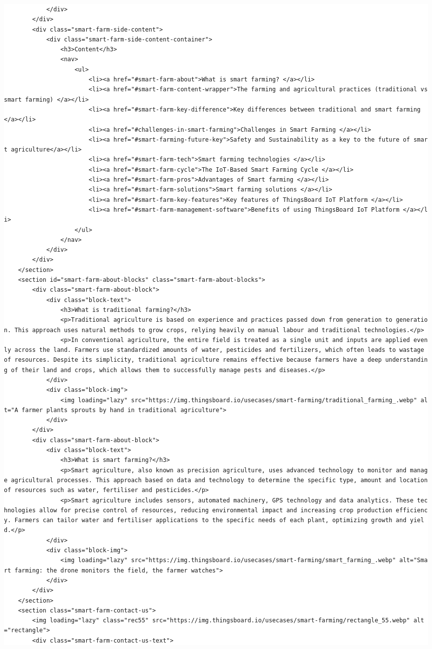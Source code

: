                 </div>
            </div>
            <div class="smart-farm-side-content">
                <div class="smart-farm-side-content-container">
                    <h3>Content</h3>
                    <nav>
                        <ul>
                            <li><a href="#smart-farm-about">What is smart farming? </a></li>
                            <li><a href="#smart-farm-content-wrapper">The farming and agricultural practices (traditional vs smart farming) </a></li>
                            <li><a href="#smart-farm-key-difference">Key differences between traditional and smart farming </a></li>
                            <li><a href="#challenges-in-smart-farming">Challenges in Smart Farming </a></li>
                            <li><a href="#smart-farming-future-key">Safety and Sustainability as a key to the future of smart agriculture</a></li>
                            <li><a href="#smart-farm-tech">Smart farming technologies </a></li>
                            <li><a href="#smart-farm-cycle">The IoT-Based Smart Farming Cycle </a></li>
                            <li><a href="#smart-farm-pros">Advantages of Smart farming </a></li>
                            <li><a href="#smart-farm-solutions">Smart farming solutions </a></li>
                            <li><a href="#smart-farm-key-features">Key features of ThingsBoard IoT Platform </a></li>
                            <li><a href="#smart-farm-management-software">Benefits of using ThingsBoard IoT Platform </a></li>
                        </ul>
                    </nav>
                </div>
            </div>
        </section>
        <section id="smart-farm-about-blocks" class="smart-farm-about-blocks">
            <div class="smart-farm-about-block">
                <div class="block-text">
                    <h3>What is traditional farming?</h3>
                    <p>Traditional agriculture is based on experience and practices passed down from generation to generation. This approach uses natural methods to grow crops, relying heavily on manual labour and traditional technologies.</p>
                    <p>In conventional agriculture, the entire field is treated as a single unit and inputs are applied evenly across the land. Farmers use standardized amounts of water, pesticides and fertilizers, which often leads to wastage of resources. Despite its simplicity, traditional agriculture remains effective because farmers have a deep understanding of their land and crops, which allows them to successfully manage pests and diseases.</p>
                </div>
                <div class="block-img">
                    <img loading="lazy" src="https://img.thingsboard.io/usecases/smart-farming/traditional_farming_.webp" alt="A farmer plants sprouts by hand in traditional agriculture">
                </div>
            </div>
            <div class="smart-farm-about-block">
                <div class="block-text">
                    <h3>What is smart farming?</h3>
                    <p>Smart agriculture, also known as precision agriculture, uses advanced technology to monitor and manage agricultural processes. This approach based on data and technology to determine the specific type, amount and location of resources such as water, fertiliser and pesticides.</p>
                    <p>Smart agriculture includes sensors, automated machinery, GPS technology and data analytics. These technologies allow for precise control of resources, reducing environmental impact and increasing crop production efficiency. Farmers can tailor water and fertiliser applications to the specific needs of each plant, optimizing growth and yield.</p>
                </div>
                <div class="block-img">
                    <img loading="lazy" src="https://img.thingsboard.io/usecases/smart-farming/smart_farming_.webp" alt="Smart farming: the drone monitors the field, the farmer watches">
                </div>
            </div>
        </section>
        <section class="smart-farm-contact-us">
            <img loading="lazy" class="rec55" src="https://img.thingsboard.io/usecases/smart-farming/rectangle_55.webp" alt="rectangle">
            <div class="smart-farm-contact-us-text">